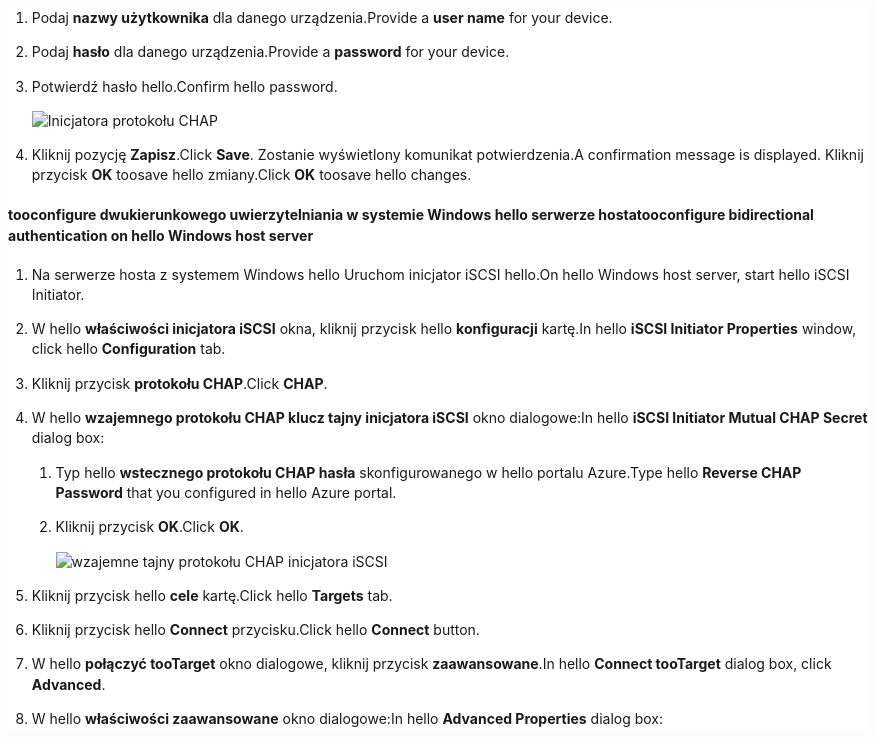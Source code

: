    1. <span data-ttu-id="12c90-180">Podaj **nazwy użytkownika** dla danego urządzenia.</span><span class="sxs-lookup"><span data-stu-id="12c90-180">Provide a **user name** for your device.</span></span>
   2. <span data-ttu-id="12c90-181">Podaj **hasło** dla danego urządzenia.</span><span class="sxs-lookup"><span data-stu-id="12c90-181">Provide a **password** for your device.</span></span>
   3. <span data-ttu-id="12c90-182">Potwierdź hasło hello.</span><span class="sxs-lookup"><span data-stu-id="12c90-182">Confirm hello password.</span></span>

       ![Inicjatora protokołu CHAP](./media/storsimple-8000-configure-chap/configure-chap11.png)
4. <span data-ttu-id="12c90-184">Kliknij pozycję **Zapisz**.</span><span class="sxs-lookup"><span data-stu-id="12c90-184">Click **Save**.</span></span> <span data-ttu-id="12c90-185">Zostanie wyświetlony komunikat potwierdzenia.</span><span class="sxs-lookup"><span data-stu-id="12c90-185">A confirmation message is displayed.</span></span> <span data-ttu-id="12c90-186">Kliknij przycisk **OK** toosave hello zmiany.</span><span class="sxs-lookup"><span data-stu-id="12c90-186">Click **OK** toosave hello changes.</span></span>

#### <a name="tooconfigure-bidirectional-authentication-on-hello-windows-host-server"></a><span data-ttu-id="12c90-187">tooconfigure dwukierunkowego uwierzytelniania w systemie Windows hello serwerze hosta</span><span class="sxs-lookup"><span data-stu-id="12c90-187">tooconfigure bidirectional authentication on hello Windows host server</span></span>

1. <span data-ttu-id="12c90-188">Na serwerze hosta z systemem Windows hello Uruchom inicjator iSCSI hello.</span><span class="sxs-lookup"><span data-stu-id="12c90-188">On hello Windows host server, start hello iSCSI Initiator.</span></span>
2. <span data-ttu-id="12c90-189">W hello **właściwości inicjatora iSCSI** okna, kliknij przycisk hello **konfiguracji** kartę.</span><span class="sxs-lookup"><span data-stu-id="12c90-189">In hello **iSCSI Initiator Properties** window, click hello **Configuration** tab.</span></span>
3. <span data-ttu-id="12c90-190">Kliknij przycisk **protokołu CHAP**.</span><span class="sxs-lookup"><span data-stu-id="12c90-190">Click **CHAP**.</span></span>
4. <span data-ttu-id="12c90-191">W hello **wzajemnego protokołu CHAP klucz tajny inicjatora iSCSI** okno dialogowe:</span><span class="sxs-lookup"><span data-stu-id="12c90-191">In hello **iSCSI Initiator Mutual CHAP Secret** dialog box:</span></span>
   
   1. <span data-ttu-id="12c90-192">Typ hello **wstecznego protokołu CHAP hasła** skonfigurowanego w hello portalu Azure.</span><span class="sxs-lookup"><span data-stu-id="12c90-192">Type hello **Reverse CHAP Password** that you configured in hello Azure portal.</span></span>
   2. <span data-ttu-id="12c90-193">Kliknij przycisk **OK**.</span><span class="sxs-lookup"><span data-stu-id="12c90-193">Click **OK**.</span></span>
      
       ![wzajemne tajny protokołu CHAP inicjatora iSCSI](./media/storsimple-configure-chap/IC740949.png)
5. <span data-ttu-id="12c90-195">Kliknij przycisk hello **cele** kartę.</span><span class="sxs-lookup"><span data-stu-id="12c90-195">Click hello **Targets** tab.</span></span>
6. <span data-ttu-id="12c90-196">Kliknij przycisk hello **Connect** przycisku.</span><span class="sxs-lookup"><span data-stu-id="12c90-196">Click hello **Connect** button.</span></span> 
7. <span data-ttu-id="12c90-197">W hello **połączyć tooTarget** okno dialogowe, kliknij przycisk **zaawansowane**.</span><span class="sxs-lookup"><span data-stu-id="12c90-197">In hello **Connect tooTarget** dialog box, click **Advanced**.</span></span>
8. <span data-ttu-id="12c90-198">W hello **właściwości zaawansowane** okno dialogowe:</span><span class="sxs-lookup"><span data-stu-id="12c90-198">In hello **Advanced Properties** dialog box:</span></span>
   